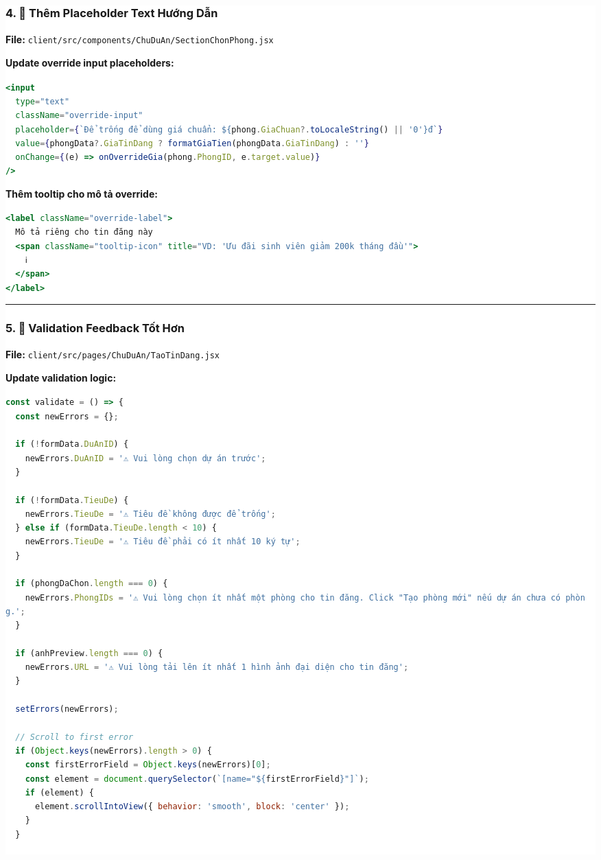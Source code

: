 
### 4. 📝 Thêm Placeholder Text Hướng Dẫn

**File:** `client/src/components/ChuDuAn/SectionChonPhong.jsx`

**Update override input placeholders:**
```jsx
<input
  type="text"
  className="override-input"
  placeholder={`Để trống để dùng giá chuẩn: ${phong.GiaChuan?.toLocaleString() || '0'}đ`}
  value={phongData?.GiaTinDang ? formatGiaTien(phongData.GiaTinDang) : ''}
  onChange={(e) => onOverrideGia(phong.PhongID, e.target.value)}
/>
```

**Thêm tooltip cho mô tả override:**
```jsx
<label className="override-label">
  Mô tả riêng cho tin đăng này
  <span className="tooltip-icon" title="VD: 'Ưu đãi sinh viên giảm 200k tháng đầu'">
    ℹ️
  </span>
</label>
```

---

### 5. 🎯 Validation Feedback Tốt Hơn

**File:** `client/src/pages/ChuDuAn/TaoTinDang.jsx`

**Update validation logic:**
```javascript
const validate = () => {
  const newErrors = {};
  
  if (!formData.DuAnID) {
    newErrors.DuAnID = '⚠️ Vui lòng chọn dự án trước';
  }
  
  if (!formData.TieuDe) {
    newErrors.TieuDe = '⚠️ Tiêu đề không được để trống';
  } else if (formData.TieuDe.length < 10) {
    newErrors.TieuDe = '⚠️ Tiêu đề phải có ít nhất 10 ký tự';
  }
  
  if (phongDaChon.length === 0) {
    newErrors.PhongIDs = '⚠️ Vui lòng chọn ít nhất một phòng cho tin đăng. Click "Tạo phòng mới" nếu dự án chưa có phòng.';
  }
  
  if (anhPreview.length === 0) {
    newErrors.URL = '⚠️ Vui lòng tải lên ít nhất 1 hình ảnh đại diện cho tin đăng';
  }
  
  setErrors(newErrors);
  
  // Scroll to first error
  if (Object.keys(newErrors).length > 0) {
    const firstErrorField = Object.keys(newErrors)[0];
    const element = document.querySelector(`[name="${firstErrorField}"]`);
    if (element) {
      element.scrollIntoView({ behavior: 'smooth', block: 'center' });
    }
  }
  
```